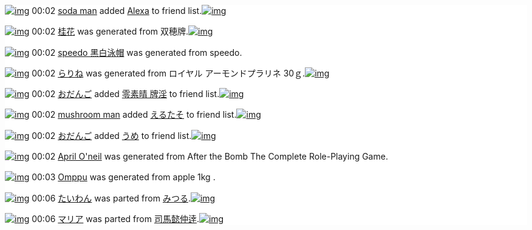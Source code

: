 [![img](http://img837.imageshack.us/img837/7210/i8f4.jpg)](http://www.barcodekanojo.com/user/429435/soda%20man) 00:02 [soda man](http://www.barcodekanojo.com/user/429435/soda%20man) added [Alexa](http://www.barcodekanojo.com/kanojo/2582584/Alexa) to friend list.[![img](http://img833.imageshack.us/img833/9223/qjg4.png)](http://www.barcodekanojo.com/kanojo/2582584/Alexa) 

[![img](http://img850.imageshack.us/img850/7127/f4gr.png)](http://www.barcodekanojo.com/kanojo/2794390/%E6%A1%82%E8%8A%B1) 00:02 [桂花](http://www.barcodekanojo.com/kanojo/2794390/%E6%A1%82%E8%8A%B1) was generated from 双穂牌.[![img](http://img30.imageshack.us/img30/743/2ut6.jpg)](http://www.barcodekanojo.com/product_images/barcode/5362840/1391958090/%E5%8F%8C%E7%A9%82%E7%89%8C.jpg) 

[![img](http://img580.imageshack.us/img580/1698/03wx.png)](http://www.barcodekanojo.com/kanojo/2794391/speedo%20%E9%BB%91%E7%99%BD%E6%B3%B3%E5%B8%BD) 00:02 [speedo 黑白泳帽](http://www.barcodekanojo.com/kanojo/2794391/speedo%20%E9%BB%91%E7%99%BD%E6%B3%B3%E5%B8%BD) was generated from speedo.

[![img](http://img855.imageshack.us/img855/8959/4cob.png)](http://www.barcodekanojo.com/kanojo/2794392/%E3%82%89%E3%82%8A%E3%81%AD) 00:02 [らりね](http://www.barcodekanojo.com/kanojo/2794392/%E3%82%89%E3%82%8A%E3%81%AD) was generated from ロイヤル アーモンドプラリネ 30ｇ.[![img](http://img824.imageshack.us/img824/4210/fcn9.jpg)](http://www.barcodekanojo.com/product_images/barcode/5362842/1391958099/%E3%83%AD%E3%82%A4%E3%83%A4%E3%83%AB%20%E3%82%A2%E3%83%BC%E3%83%A2%E3%83%B3%E3%83%89%E3%83%97%E3%83%A9%E3%83%AA%E3%83%8D%2030%EF%BD%87.jpg) 

[![img](http://img827.imageshack.us/img827/7607/wzjw.jpg)](http://www.barcodekanojo.com/user/433045/%E3%81%8A%E3%81%A0%E3%82%93%E3%81%94) 00:02 [おだんご](http://www.barcodekanojo.com/user/433045/%E3%81%8A%E3%81%A0%E3%82%93%E3%81%94) added [零素晴 牌淫](http://www.barcodekanojo.com/kanojo/2375433/%E9%9B%B6%E7%B4%A0%E6%99%B4%20%E7%89%8C%E6%B7%AB) to friend list.[![img](http://img841.imageshack.us/img841/6476/jmzp.png)](http://www.barcodekanojo.com/kanojo/2375433/%E9%9B%B6%E7%B4%A0%E6%99%B4%20%E7%89%8C%E6%B7%AB) 

[![img](http://img208.imageshack.us/img208/2885/q0ts.jpg)](http://www.barcodekanojo.com/user/438764/mushroom%20man) 00:02 [mushroom man](http://www.barcodekanojo.com/user/438764/mushroom%20man) added [えるたそ](http://www.barcodekanojo.com/kanojo/2190046/%E3%81%88%E3%82%8B%E3%81%9F%E3%81%9D) to friend list.[![img](http://img577.imageshack.us/img577/3277/x106.png)](http://www.barcodekanojo.com/kanojo/2190046/%E3%81%88%E3%82%8B%E3%81%9F%E3%81%9D) 

[![img](http://img827.imageshack.us/img827/7607/wzjw.jpg)](http://www.barcodekanojo.com/user/433045/%E3%81%8A%E3%81%A0%E3%82%93%E3%81%94) 00:02 [おだんご](http://www.barcodekanojo.com/user/433045/%E3%81%8A%E3%81%A0%E3%82%93%E3%81%94) added [うめ](http://www.barcodekanojo.com/kanojo/39693/%E3%81%86%E3%82%81) to friend list.[![img](http://img571.imageshack.us/img571/6417/eqar.png)](http://www.barcodekanojo.com/kanojo/39693/%E3%81%86%E3%82%81) 

[![img](http://img30.imageshack.us/img30/6240/bnu7.png)](http://www.barcodekanojo.com/kanojo/2794393/April%20O%27neil) 00:02 [April O'neil](http://www.barcodekanojo.com/kanojo/2794393/April%20O%27neil) was generated from After the Bomb The Complete Role-Playing Game.

[![img](http://img691.imageshack.us/img691/2248/f0ud.png)](http://www.barcodekanojo.com/kanojo/2794394/Omppu) 00:03 [Omppu](http://www.barcodekanojo.com/kanojo/2794394/Omppu) was generated from apple 1kg .

[![img](http://img809.imageshack.us/img809/3783/9vu7.png)](http://www.barcodekanojo.com/kanojo/2590528/%E3%81%9F%E3%81%84%E3%82%8F%E3%82%93) 00:06 [たいわん](http://www.barcodekanojo.com/kanojo/2590528/%E3%81%9F%E3%81%84%E3%82%8F%E3%82%93) was parted from [みつる](http://www.barcodekanojo.com/kanojo/2590528/%E3%81%9F%E3%81%84%E3%82%8F%E3%82%93).[![img](http://img163.imageshack.us/img163/3812/erjo.png)](http://www.barcodekanojo.com/user/212054/%E3%81%BF%E3%81%A4%E3%82%8B) 

[![img](http://img35.imageshack.us/img35/9476/ignd.png)](http://www.barcodekanojo.com/kanojo/659337/%E3%83%9E%E3%83%AA%E3%82%A2) 00:06 [マリア](http://www.barcodekanojo.com/kanojo/659337/%E3%83%9E%E3%83%AA%E3%82%A2) was parted from [司馬懿仲逹](http://www.barcodekanojo.com/kanojo/659337/%E3%83%9E%E3%83%AA%E3%82%A2).[![img](http://img833.imageshack.us/img833/1627/ziep.jpg)](http://www.barcodekanojo.com/user/209004/%E5%8F%B8%E9%A6%AC%E6%87%BF%E4%BB%B2%E9%80%B9) 
